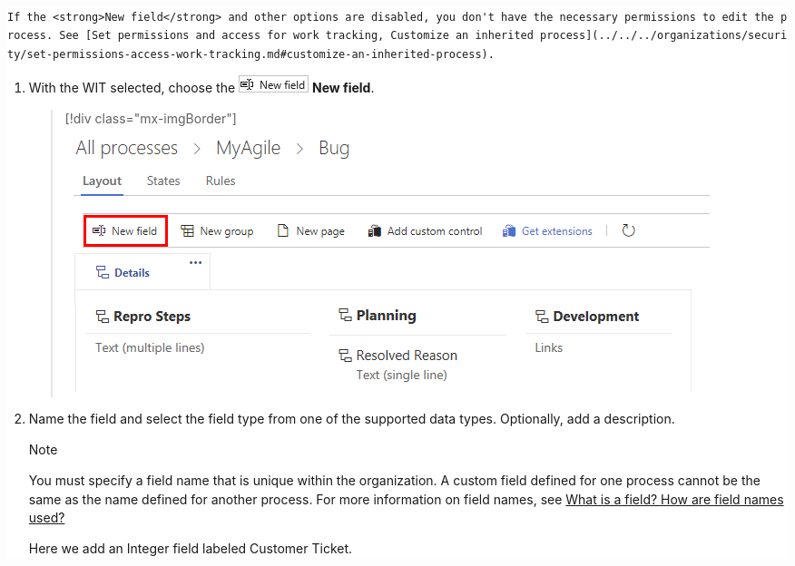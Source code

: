 	If the <strong>New field</strong> and other options are disabled, you don't have the necessary permissions to edit the process. See [Set permissions and access for work tracking, Customize an inherited process](../../../organizations/security/set-permissions-access-work-tracking.md#customize-an-inherited-process).

1. With the WIT selected, choose the ![ ](media/process/new-field-icon.png) <strong>New field</strong>.  

	> [!div class="mx-imgBorder"]  
	> ![Process Work Item Types page, Add a field to a WIT](media/field/bug-new-field.png) 

1. Name the field and select the field type from one of the supported data types. Optionally, add a description.  

	> [!NOTE]    
	> You must specify a field name that is unique within the organization. A custom field defined for one process cannot be the same as the name defined for another process. For more information on field names, see [What is a field? How are field names used?](inheritance-process-model.md#field-reference)
	
	Here we add an Integer field labeled Customer Ticket. 
